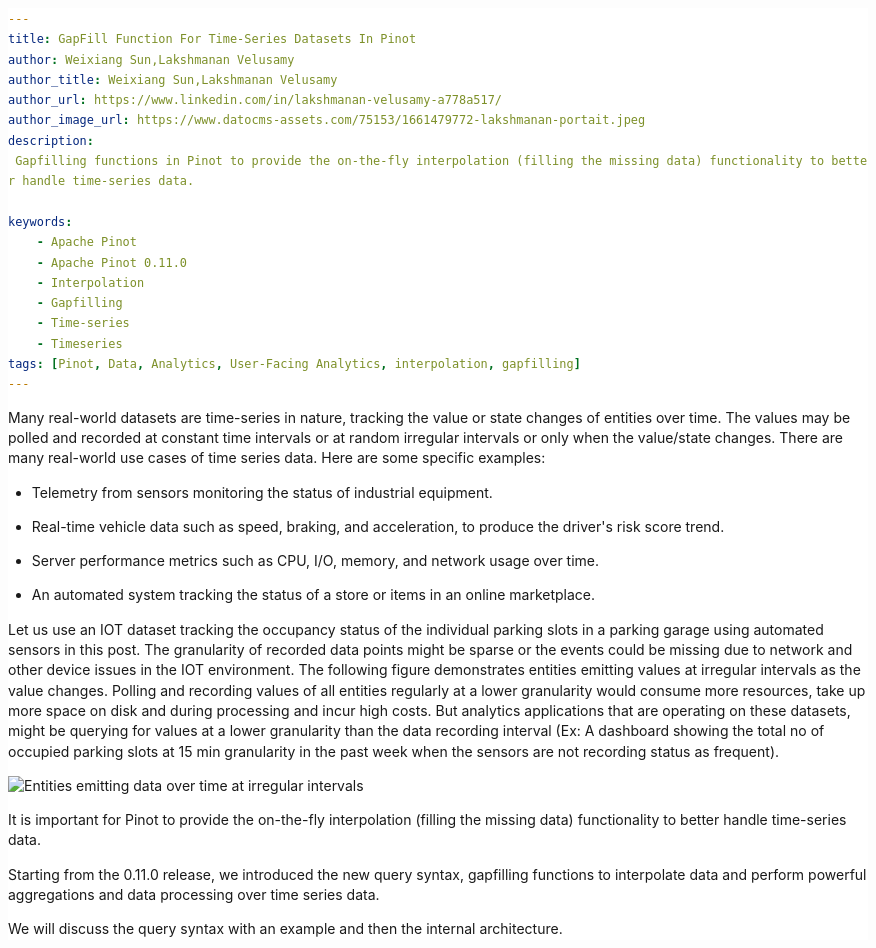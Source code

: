 ```yaml
---
title: GapFill Function For Time-Series Datasets In Pinot
author: Weixiang Sun,Lakshmanan Velusamy
author_title: Weixiang Sun,Lakshmanan Velusamy
author_url: https://www.linkedin.com/in/lakshmanan-velusamy-a778a517/
author_image_url: https://www.datocms-assets.com/75153/1661479772-lakshmanan-portait.jpeg
description:
 Gapfilling functions in Pinot to provide the on-the-fly interpolation (filling the missing data) functionality to better handle time-series data.

keywords:
    - Apache Pinot
    - Apache Pinot 0.11.0
    - Interpolation
    - Gapfilling
    - Time-series
    - Timeseries
tags: [Pinot, Data, Analytics, User-Facing Analytics, interpolation, gapfilling]
---
```

Many real-world datasets are time-series in nature, tracking the value or state changes of entities over time. The values may be polled and recorded at constant time intervals or at random irregular intervals or only when the value/state changes. There are many real-world use cases of time series data. Here are some specific examples:

*   Telemetry from sensors monitoring the status of industrial equipment.
    
*   Real-time vehicle data such as speed, braking, and acceleration, to produce the driver's risk score trend.
    
*   Server performance metrics such as CPU, I/O, memory, and network usage over time.
    
*   An automated system tracking the status of a store or items in an online marketplace.
    

Let us use an IOT dataset tracking the occupancy status of the individual parking slots in a parking garage using automated sensors in this post. The granularity of recorded data points might be sparse or the events could be missing due to network and other device issues in the IOT environment. The following figure demonstrates entities emitting values at irregular intervals as the value changes. Polling and recording values of all entities regularly at a lower granularity would consume more resources, take up more space on disk and during processing and incur high costs. But analytics applications that are operating on these datasets, might be querying for values at a lower granularity than the data recording interval (Ex: A dashboard showing the total no of occupied parking slots at 15 min granularity in the past week when the sensors are not recording status as frequent).

![Entities emitting data over time at irregular intervals](https://www.datocms-assets.com/75153/1661700264-entities-emitting-data.png "Entities emitting data over time at irregular intervals")

It is important for Pinot to provide the on-the-fly interpolation (filling the missing data) functionality to better handle time-series data.

Starting from the 0.11.0 release, we introduced the new query syntax, gapfilling functions to interpolate data and perform powerful aggregations and data processing over time series data.

We will discuss the query syntax with an example and then the internal architecture.
